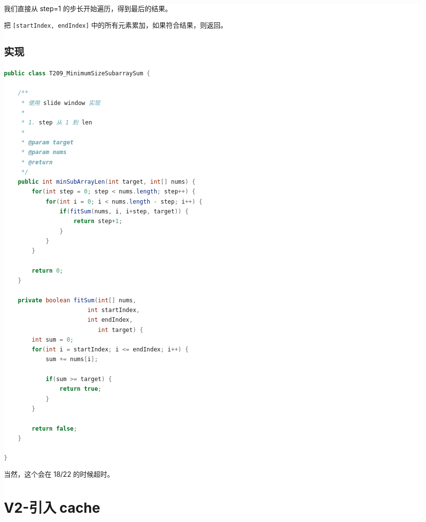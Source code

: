 我们直接从 step=1 的步长开始遍历，得到最后的结果。

把 `[startIndex, endIndex]` 中的所有元素累加，如果符合结果，则返回。

## 实现

```java
public class T209_MinimumSizeSubarraySum {

    /**
     * 使用 slide window 实现
     *
     * 1. step 从 1 到 len
     *
     * @param target
     * @param nums
     * @return
     */
    public int minSubArrayLen(int target, int[] nums) {
        for(int step = 0; step < nums.length; step++) {
            for(int i = 0; i < nums.length - step; i++) {
                if(fitSum(nums, i, i+step, target)) {
                    return step+1;
                }
            }
        }

        return 0;
    }

    private boolean fitSum(int[] nums,
                        int startIndex,
                        int endIndex,
                           int target) {
        int sum = 0;
        for(int i = startIndex; i <= endIndex; i++) {
            sum += nums[i];

            if(sum >= target) {
                return true;
            }
        }

        return false;
    }

}
```

当然，这个会在 18/22 的时候超时。

# V2-引入 cache

